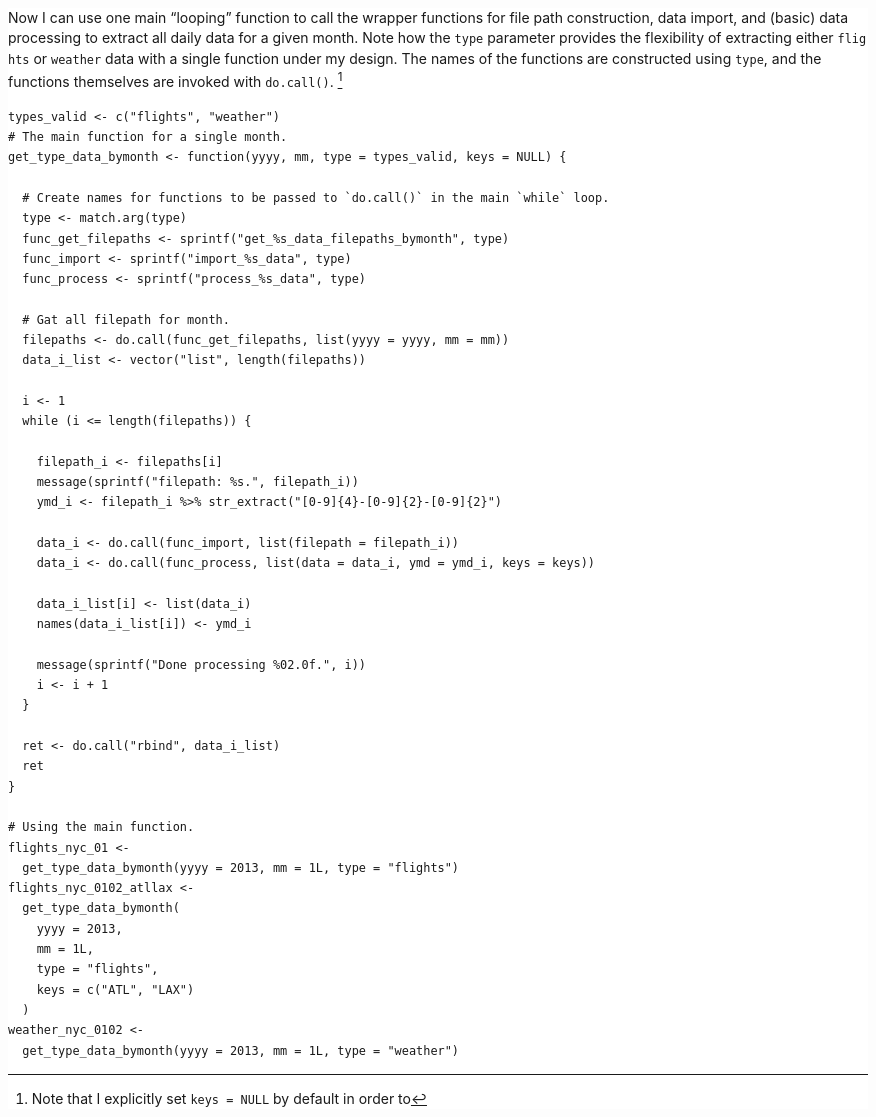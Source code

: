 Now I can use one main “looping” function to call the wrapper functions
for file path construction, data import, and (basic) data processing to
extract all daily data for a given month. Note how the `type` parameter
provides the flexibility of extracting either `flights` or `weather`
data with a single function under my design. The names of the functions
are constructed using `type`, and the functions themselves are invoked
with `do.call()`. [^7]

``` {.r}
types_valid <- c("flights", "weather")
# The main function for a single month.
get_type_data_bymonth <- function(yyyy, mm, type = types_valid, keys = NULL) {
  
  # Create names for functions to be passed to `do.call()` in the main `while` loop.
  type <- match.arg(type)
  func_get_filepaths <- sprintf("get_%s_data_filepaths_bymonth", type)
  func_import <- sprintf("import_%s_data", type)
  func_process <- sprintf("process_%s_data", type)
  
  # Gat all filepath for month.
  filepaths <- do.call(func_get_filepaths, list(yyyy = yyyy, mm = mm))
  data_i_list <- vector("list", length(filepaths))
  
  i <- 1
  while (i <= length(filepaths)) {
    
    filepath_i <- filepaths[i]
    message(sprintf("filepath: %s.", filepath_i))
    ymd_i <- filepath_i %>% str_extract("[0-9]{4}-[0-9]{2}-[0-9]{2}")
    
    data_i <- do.call(func_import, list(filepath = filepath_i))
    data_i <- do.call(func_process, list(data = data_i, ymd = ymd_i, keys = keys))
    
    data_i_list[i] <- list(data_i)
    names(data_i_list[i]) <- ymd_i
    
    message(sprintf("Done processing %02.0f.", i))
    i <- i + 1
  }

  ret <- do.call("rbind", data_i_list)
  ret
}

# Using the main function.
flights_nyc_01 <-
  get_type_data_bymonth(yyyy = 2013, mm = 1L, type = "flights")
flights_nyc_0102_atllax <-
  get_type_data_bymonth(
    yyyy = 2013,
    mm = 1L,
    type = "flights",
    keys = c("ATL", "LAX")
  )
weather_nyc_0102 <-
  get_type_data_bymonth(yyyy = 2013, mm = 1L, type = "weather")
```


[^1]: When I do use traditional loops, I nearly always opt for `while`
[^2]: In software design, this kind of idiom is similar to the [adapter
[^3]: Either way, one could easily adapt this function depending on the
[^4]: See [this article](https://martinfowler.com/bliki/FlagArgument.html)
[^5]: One must be careful with adding processing action that can be done
[^6]: Note that reducing any kind of processing of raw data until
[^7]: Note that I explicitly set `keys = NULL` by default in order to
[^8]: If one had done some fairly custom processing prior to combining all